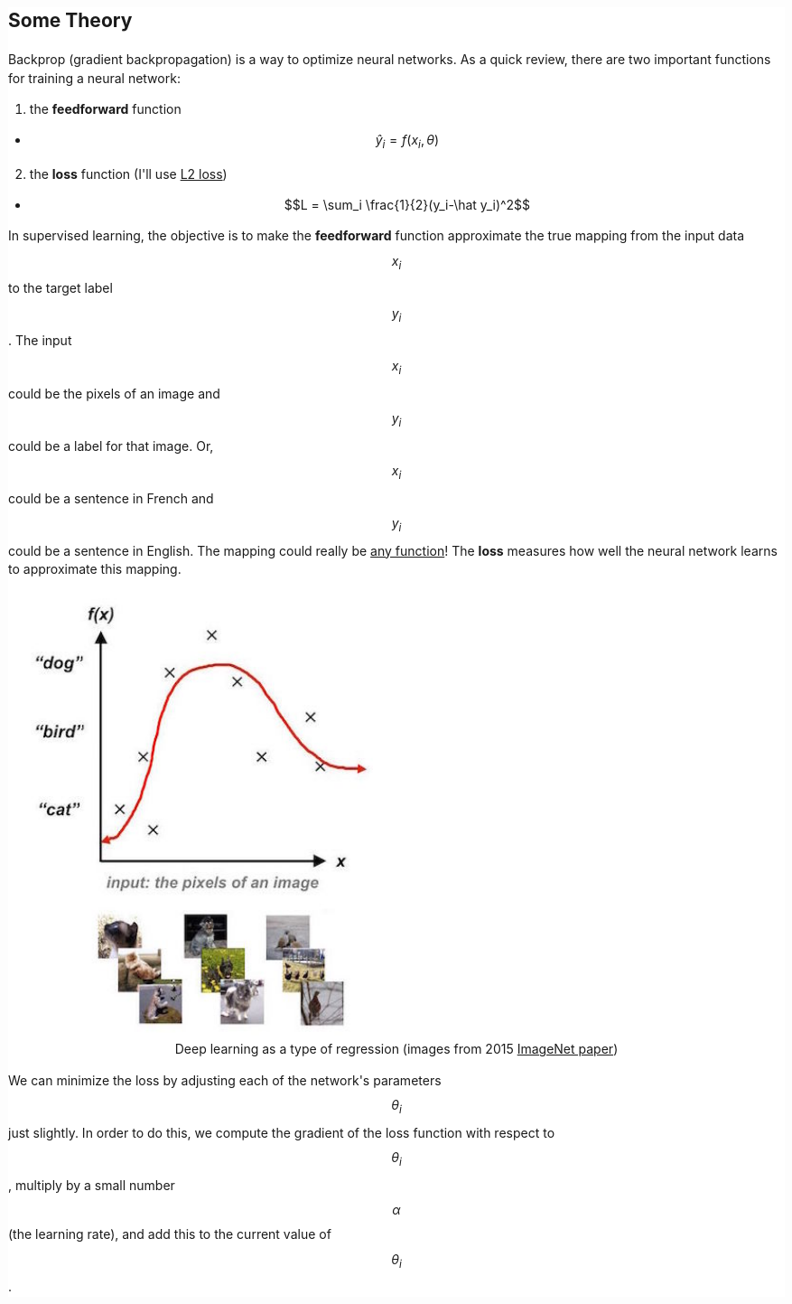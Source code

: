 ## Some Theory

Backprop (gradient backpropagation) is a way to optimize neural networks. As a quick review, there are two important functions for training a neural network:

1. the <b>feedforward</b> function
* $$\hat y_i = f(x_i,\theta)$$

2. the <b>loss</b> function (I'll use [L2 loss](http://www.chioka.in/differences-between-l1-and-l2-as-loss-function-and-regularization/))
* $$L = \sum_i \frac{1}{2}(y_i-\hat y_i)^2$$

In supervised learning, the objective is to make the <b>feedforward</b> function approximate the true mapping from the input data $$x_i$$ to the target label $$y_i$$. The input $$x_i$$ could be the pixels of an image and $$y_i$$ could be a label for that image. Or, $$x_i$$ could be a sentence in French and $$y_i$$ could be a sentence in English. The mapping could really be <a href="http://www.sciencedirect.com/science/article/pii/0893608089900208">any function</a>! The <b>loss</b> measures how well the neural network learns to approximate this mapping.

<div class="imgcap">
    <img src="/assets/synthetic-gradients/mapping.jpg" width="50%">
    <div class="thecap" style="text-align:center">Deep learning as a type of regression (images from 2015 <a href="https://arxiv.org/abs/1409.0575">ImageNet paper</a>)</div>
</div>

We can minimize the loss by adjusting each of the network's parameters $$\theta_i$$ just slightly. In order to do this, we compute the gradient of the loss function with respect to $$\theta_i$$, multiply by a small number $$\alpha$$ (the learning rate), and add this to the current value of $$\theta_i$$.
